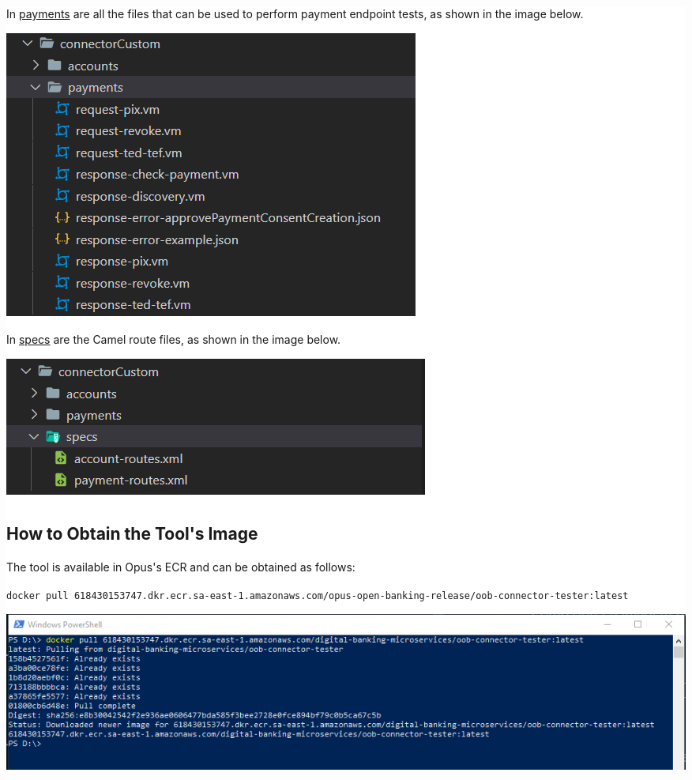  In [payments](attachments/connector_tester_environment/connectorCustom/payments) are all the files that can be used to perform payment endpoint tests, as shown in the image below.

 ![Payments folder structure](./images/payments_folder_structure.png)

 In [specs](attachments/connector_tester_environment/connectorCustom/specs) are the Camel route files, as shown in the image below.

 ![Specs folder structure](./images/specs_folder_structure.png)

## How to Obtain the Tool's Image

The tool is available in Opus's ECR and can be obtained as follows:

```shell
docker pull 618430153747.dkr.ecr.sa-east-1.amazonaws.com/opus-open-banking-release/oob-connector-tester:latest
```

![Docker pull connector tester](./images/docker_pull_connector_tester.png)
